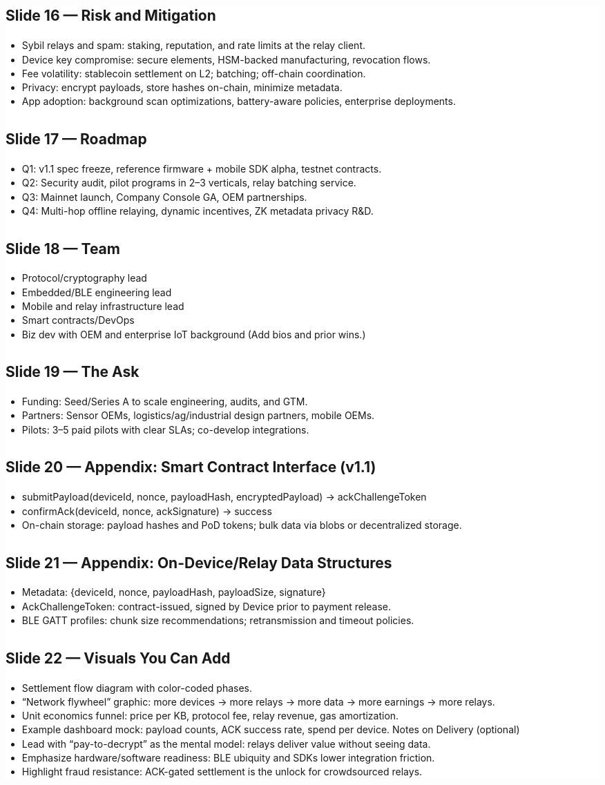 ## Slide 16 — Risk and Mitigation
* Sybil relays and spam: staking, reputation, and rate limits at the relay client.
* Device key compromise: secure elements, HSM-backed manufacturing, revocation flows.
* Fee volatility: stablecoin settlement on L2; batching; off-chain coordination.
* Privacy: encrypt payloads, store hashes on-chain, minimize metadata.
* App adoption: background scan optimizations, battery-aware policies, enterprise deployments.

## Slide 17 — Roadmap
* Q1: v1.1 spec freeze, reference firmware + mobile SDK alpha, testnet contracts.
* Q2: Security audit, pilot programs in 2–3 verticals, relay batching service.
* Q3: Mainnet launch, Company Console GA, OEM partnerships.
* Q4: Multi-hop offline relaying, dynamic incentives, ZK metadata privacy R&D.

## Slide 18 — Team
* Protocol/cryptography lead
* Embedded/BLE engineering lead
* Mobile and relay infrastructure lead
* Smart contracts/DevOps
* Biz dev with OEM and enterprise IoT background (Add bios and prior wins.)

## Slide 19 — The Ask
* Funding: Seed/Series A to scale engineering, audits, and GTM.
* Partners: Sensor OEMs, logistics/ag/industrial design partners, mobile OEMs.
* Pilots: 3–5 paid pilots with clear SLAs; co-develop integrations.

## Slide 20 — Appendix: Smart Contract Interface (v1.1)
* submitPayload(deviceId, nonce, payloadHash, encryptedPayload) → ackChallengeToken
* confirmAck(deviceId, nonce, ackSignature) → success
* On-chain storage: payload hashes and PoD tokens; bulk data via blobs or decentralized storage.

## Slide 21 — Appendix: On-Device/Relay Data Structures
* Metadata: {deviceId, nonce, payloadHash, payloadSize, signature}
* AckChallengeToken: contract-issued, signed by Device prior to payment release.
* BLE GATT profiles: chunk size recommendations; retransmission and timeout policies.
## Slide 22 — Visuals You Can Add
* Settlement flow diagram with color-coded phases.
* “Network flywheel” graphic: more devices → more relays → more data → more earnings → more relays.
* Unit economics funnel: price per KB, protocol fee, relay revenue, gas amortization.
* Example dashboard mock: payload counts, ACK success rate, spend per device.
Notes on Delivery (optional)
* Lead with “pay-to-decrypt” as the mental model: relays deliver value without seeing data.
* Emphasize hardware/software readiness: BLE ubiquity and SDKs lower integration friction.
* Highlight fraud resistance: ACK-gated settlement is the unlock for crowdsourced relays.
